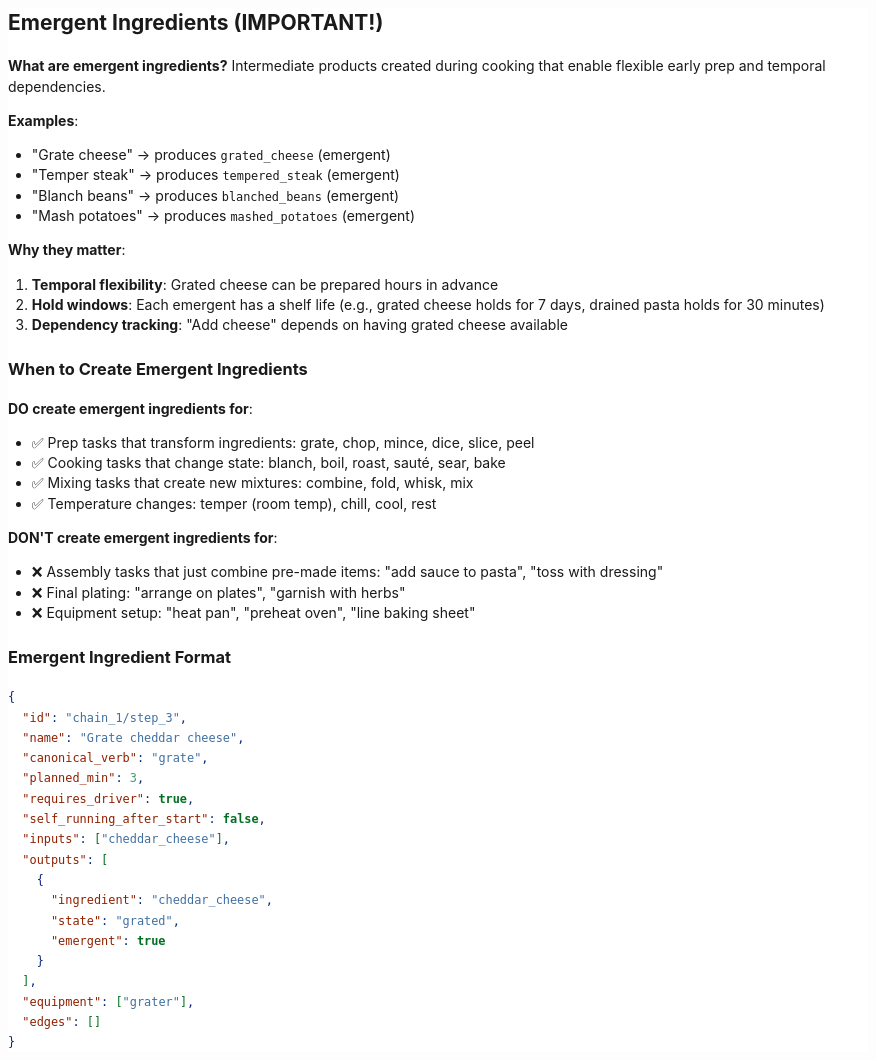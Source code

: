 
## Emergent Ingredients (IMPORTANT!)

**What are emergent ingredients?**
Intermediate products created during cooking that enable flexible early prep and temporal dependencies.

**Examples**:
- "Grate cheese" → produces `grated_cheese` (emergent)
- "Temper steak" → produces `tempered_steak` (emergent)
- "Blanch beans" → produces `blanched_beans` (emergent)
- "Mash potatoes" → produces `mashed_potatoes` (emergent)

**Why they matter**:
1. **Temporal flexibility**: Grated cheese can be prepared hours in advance
2. **Hold windows**: Each emergent has a shelf life (e.g., grated cheese holds for 7 days, drained pasta holds for 30 minutes)
3. **Dependency tracking**: "Add cheese" depends on having grated cheese available

### When to Create Emergent Ingredients

**DO create emergent ingredients for**:
- ✅ Prep tasks that transform ingredients: grate, chop, mince, dice, slice, peel
- ✅ Cooking tasks that change state: blanch, boil, roast, sauté, sear, bake
- ✅ Mixing tasks that create new mixtures: combine, fold, whisk, mix
- ✅ Temperature changes: temper (room temp), chill, cool, rest

**DON'T create emergent ingredients for**:
- ❌ Assembly tasks that just combine pre-made items: "add sauce to pasta", "toss with dressing"
- ❌ Final plating: "arrange on plates", "garnish with herbs"
- ❌ Equipment setup: "heat pan", "preheat oven", "line baking sheet"

### Emergent Ingredient Format

```json
{
  "id": "chain_1/step_3",
  "name": "Grate cheddar cheese",
  "canonical_verb": "grate",
  "planned_min": 3,
  "requires_driver": true,
  "self_running_after_start": false,
  "inputs": ["cheddar_cheese"],
  "outputs": [
    {
      "ingredient": "cheddar_cheese",
      "state": "grated",
      "emergent": true
    }
  ],
  "equipment": ["grater"],
  "edges": []
}
```
